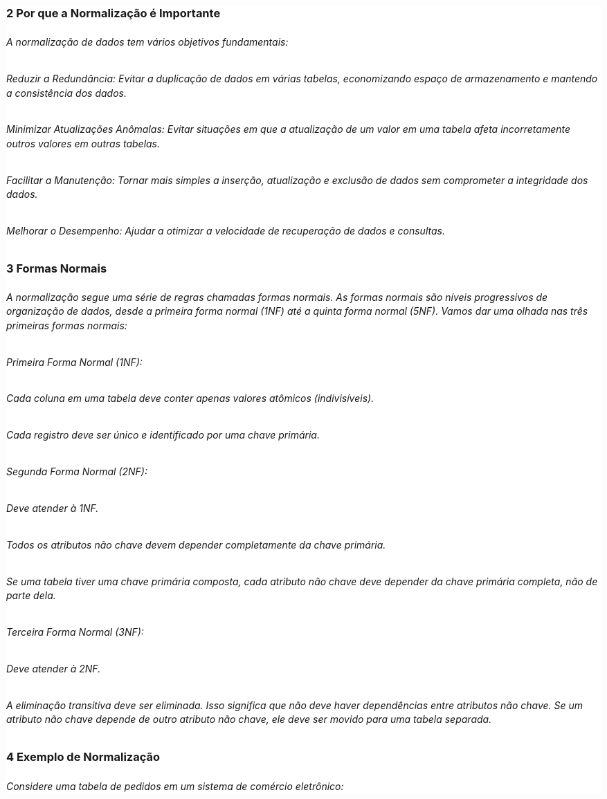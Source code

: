 ### 2 Por que a Normalização é Importante
######  A normalização de dados tem vários objetivos fundamentais:

######  Reduzir a Redundância: Evitar a duplicação de dados em várias tabelas, economizando espaço de armazenamento e mantendo a consistência dos dados.

######  Minimizar Atualizações Anômalas: Evitar situações em que a atualização de um valor em uma tabela afeta incorretamente outros valores em outras tabelas.

######  Facilitar a Manutenção: Tornar mais simples a inserção, atualização e exclusão de dados sem comprometer a integridade dos dados.

######  Melhorar o Desempenho: Ajudar a otimizar a velocidade de recuperação de dados e consultas.

### 3 Formas Normais
######  A normalização segue uma série de regras chamadas formas normais. As formas normais são níveis progressivos de organização de dados, desde a primeira forma normal (1NF) até a quinta forma normal (5NF). Vamos dar uma olhada nas três primeiras formas normais:

######  Primeira Forma Normal (1NF):
######  Cada coluna em uma tabela deve conter apenas valores atômicos (indivisíveis).
######  Cada registro deve ser único e identificado por uma chave primária.
######  Segunda Forma Normal (2NF):
######  Deve atender à 1NF.
######  Todos os atributos não chave devem depender completamente da chave primária.
######  Se uma tabela tiver uma chave primária composta, cada atributo não chave deve depender da chave primária completa, não de parte dela.
######  Terceira Forma Normal (3NF):
######  Deve atender à 2NF.
######  A eliminação transitiva deve ser eliminada. Isso significa que não deve haver dependências entre atributos não chave. Se um atributo não chave depende de outro atributo não chave, ele deve ser movido para uma tabela separada.

### 4 Exemplo de Normalização
######  Considere uma tabela de pedidos em um sistema de comércio eletrônico:
